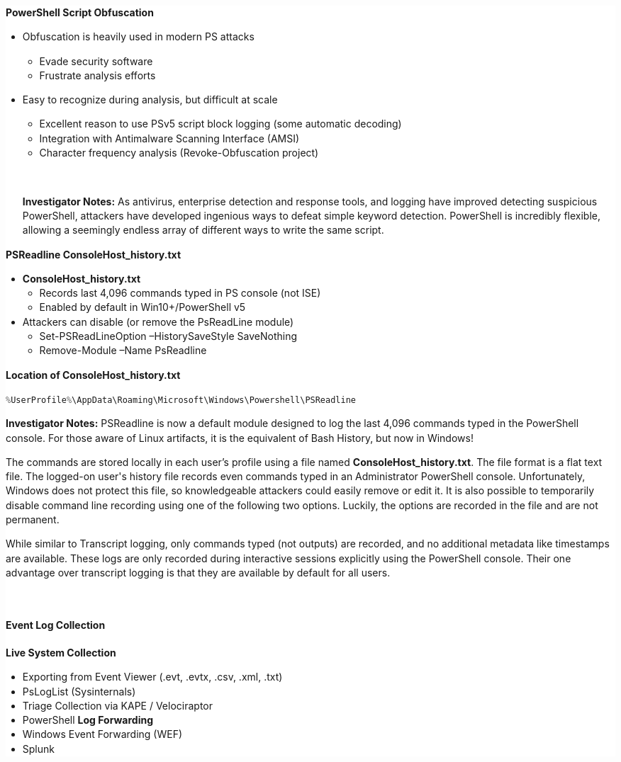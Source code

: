 **PowerShell Script Obfuscation**

* Obfuscation is heavily used in modern PS attacks
  * Evade security software
  * Frustrate analysis efforts
*   Easy to recognize during analysis, but difficult at scale

    * Excellent reason to use PSv5 script block logging (some automatic decoding)
    * Integration with Antimalware Scanning Interface (AMSI)
    * Character frequency analysis (Revoke-Obfuscation project)

    <figure><img src="../../../../.gitbook/assets/Screenshot 2023-10-01 132551.png" alt=""><figcaption></figcaption></figure>

    **Investigator Notes:** As antivirus, enterprise detection and response tools, and logging have improved detecting suspicious PowerShell, attackers have developed ingenious ways to defeat simple keyword detection. PowerShell is incredibly flexible, allowing a seemingly endless array of different ways to write the same script.

**PSReadline ConsoleHost\_history.txt**

* **ConsoleHost\_history.txt**
  * Records last 4,096 commands typed in PS console (not ISE)
  * Enabled by default in Win10+/PowerShell v5
* Attackers can disable (or remove the PsReadLine module)
  * Set-PSReadLineOption –HistorySaveStyle SaveNothing
  * Remove-Module –Name PsReadline

**Location of ConsoleHost\_history.txt**

```cs
%UserProfile%\AppData\Roaming\Microsoft\Windows\Powershell\PSReadline
```

**Investigator Notes:** PSReadline is now a default module designed to log the last 4,096 commands typed in the PowerShell console. For those aware of Linux artifacts, it is the equivalent of Bash History, but now in Windows!

The commands are stored locally in each user’s profile using a file named **ConsoleHost\_history.txt**. The file format is a flat text file. The logged-on user's history file records even commands typed in an Administrator PowerShell console. Unfortunately, Windows does not protect this file, so knowledgeable attackers could easily remove or edit it. It is also possible to temporarily disable command line recording using one of the following two options. Luckily, the options are recorded in the file and are not permanent.

While similar to Transcript logging, only commands typed (not outputs) are recorded, and no additional metadata like timestamps are available. These logs are only recorded during interactive sessions explicitly using the PowerShell console. Their one advantage over transcript logging is that they are available by default for all users.

<figure><img src="../../../../.gitbook/assets/Screenshot 2023-10-01 133845 1.png" alt=""><figcaption></figcaption></figure>

#### Event Log Collection

**Live System Collection**

* Exporting from Event Viewer (.evt, .evtx, .csv, .xml, .txt)
* PsLogList (Sysinternals)
* Triage Collection via KAPE / Velociraptor
* PowerShell **Log Forwarding**
* Windows Event Forwarding (WEF)
* Splunk
